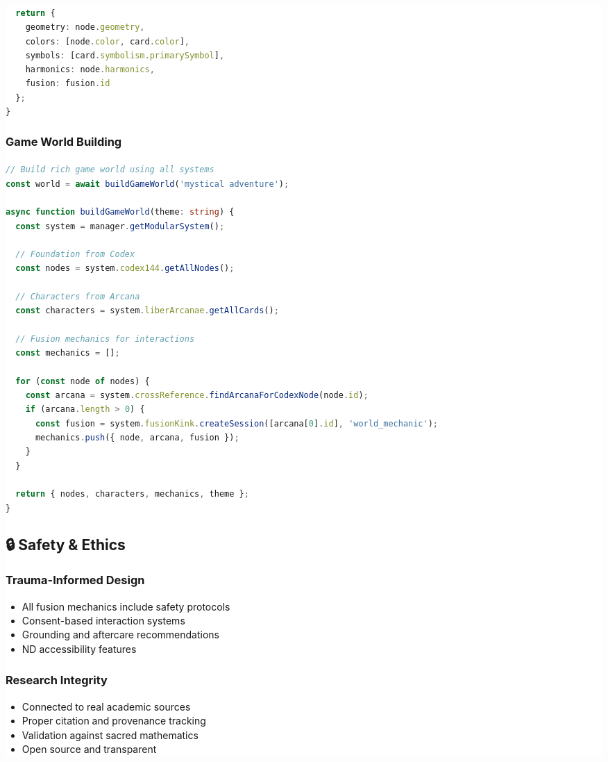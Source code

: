 ```typescript
  return {
    geometry: node.geometry,
    colors: [node.color, card.color],
    symbols: [card.symbolism.primarySymbol],
    harmonics: node.harmonics,
    fusion: fusion.id
  };
}
```

### Game World Building
```typescript
// Build rich game world using all systems
const world = await buildGameWorld('mystical adventure');

async function buildGameWorld(theme: string) {
  const system = manager.getModularSystem();

  // Foundation from Codex
  const nodes = system.codex144.getAllNodes();

  // Characters from Arcana
  const characters = system.liberArcanae.getAllCards();

  // Fusion mechanics for interactions
  const mechanics = [];

  for (const node of nodes) {
    const arcana = system.crossReference.findArcanaForCodexNode(node.id);
    if (arcana.length > 0) {
      const fusion = system.fusionKink.createSession([arcana[0].id], 'world_mechanic');
      mechanics.push({ node, arcana, fusion });
    }
  }

  return { nodes, characters, mechanics, theme };
}
```

## 🔒 Safety & Ethics

### Trauma-Informed Design
- All fusion mechanics include safety protocols
- Consent-based interaction systems
- Grounding and aftercare recommendations
- ND accessibility features

### Research Integrity
- Connected to real academic sources
- Proper citation and provenance tracking
- Validation against sacred mathematics
- Open source and transparent
